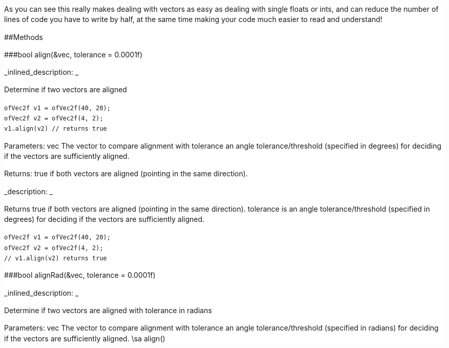 As you can see this really makes dealing with vectors as easy as dealing with single floats or ints, and can reduce the number of lines of code you have to write by half, at the same time making your code much easier to read and understand! 





##Methods



###bool align(&vec, tolerance = 0.0001f)



_inlined_description: _

Determine if two vectors are aligned

~~~~{.cpp}
ofVec2f v1 = ofVec2f(40, 20);
ofVec2f v2 = ofVec2f(4, 2);
v1.align(v2) // returns true
~~~~

Parameters:
vec The vector to compare alignment with
tolerance an angle tolerance/threshold (specified in degrees) for deciding if the vectors are sufficiently aligned.

Returns: true if both vectors are aligned (pointing in the same direction).





_description: _

Returns true if both vectors are aligned (pointing in the same direction). tolerance is an angle tolerance/threshold (specified in degrees) for deciding if the vectors are sufficiently aligned.

~~~~{.cpp}
ofVec2f v1 = ofVec2f(40, 20);
ofVec2f v2 = ofVec2f(4, 2);
// v1.align(v2) returns true
~~~~







###bool alignRad(&vec, tolerance = 0.0001f)



_inlined_description: _

Determine if two vectors are aligned with tolerance in radians

Parameters:
vec The vector to compare alignment with
tolerance an angle tolerance/threshold (specified in radians) for deciding if the vectors are sufficiently aligned.
\sa align()
